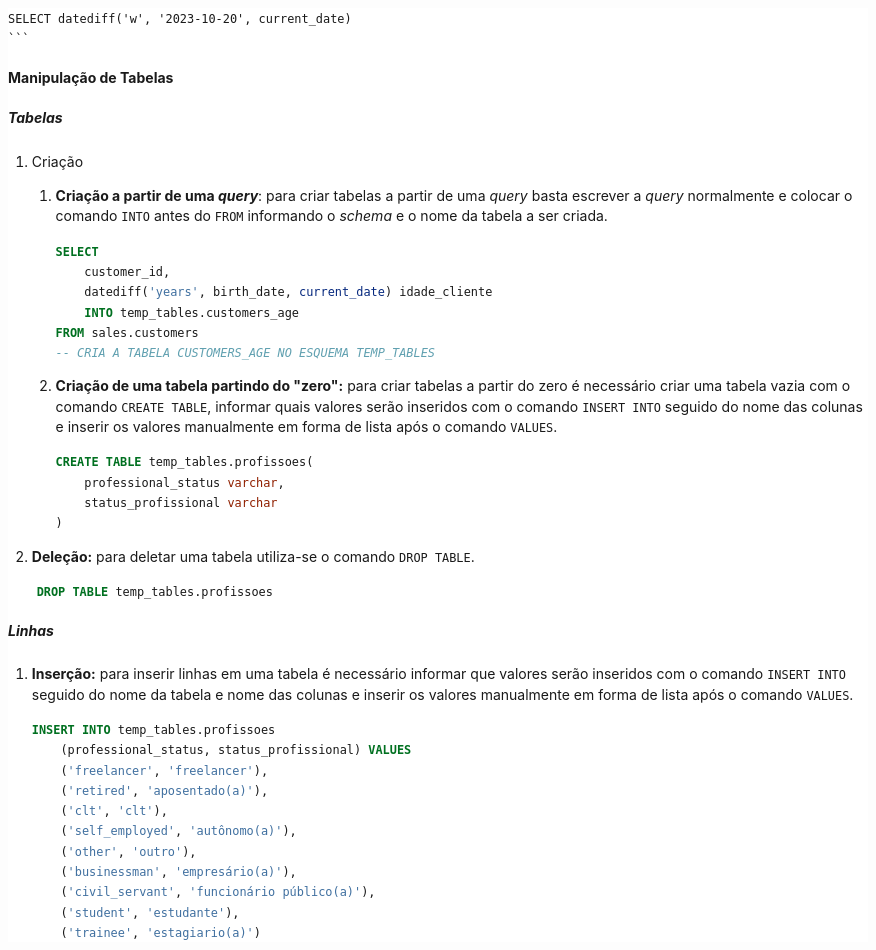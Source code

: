     SELECT datediff('w', '2023-10-20', current_date)
    ```

#### Manipulação de Tabelas
##### Tabelas
1. Criação
    1. **Criação a partir de uma *query***: para criar tabelas a partir de uma *query* basta escrever a *query* normalmente e colocar o comando `INTO` antes do `FROM` informando o *schema* e o nome da tabela a ser criada.

        ```sql
        SELECT
            customer_id,
            datediff('years', birth_date, current_date) idade_cliente
            INTO temp_tables.customers_age
        FROM sales.customers
        -- CRIA A TABELA CUSTOMERS_AGE NO ESQUEMA TEMP_TABLES
        ```
    2. **Criação de uma tabela partindo do "zero":** para criar tabelas a partir do zero é necessário criar uma tabela vazia com o comando `CREATE TABLE`, informar quais valores serão inseridos com o comando `INSERT INTO` seguido do nome das colunas e inserir os valores manualmente em forma de lista após o comando `VALUES`.

        ```sql
        CREATE TABLE temp_tables.profissoes(
            professional_status varchar,
            status_profissional varchar
        )
        ```

2. **Deleção:** para deletar uma tabela utiliza-se o comando `DROP TABLE`.

```sql
    DROP TABLE temp_tables.profissoes
```

##### Linhas

1. **Inserção:** para inserir linhas em uma tabela é necessário informar que valores serão inseridos com o comando `INSERT INTO` seguido do nome da tabela e nome das colunas e inserir os valores manualmente em forma de lista após o comando `VALUES`.

    ```sql
    INSERT INTO temp_tables.profissoes 
        (professional_status, status_profissional) VALUES
        ('freelancer', 'freelancer'),
        ('retired', 'aposentado(a)'),
        ('clt', 'clt'),
        ('self_employed', 'autônomo(a)'),
        ('other', 'outro'),
        ('businessman', 'empresário(a)'),
        ('civil_servant', 'funcionário público(a)'),
        ('student', 'estudante'),
        ('trainee', 'estagiario(a)')
    ```    
